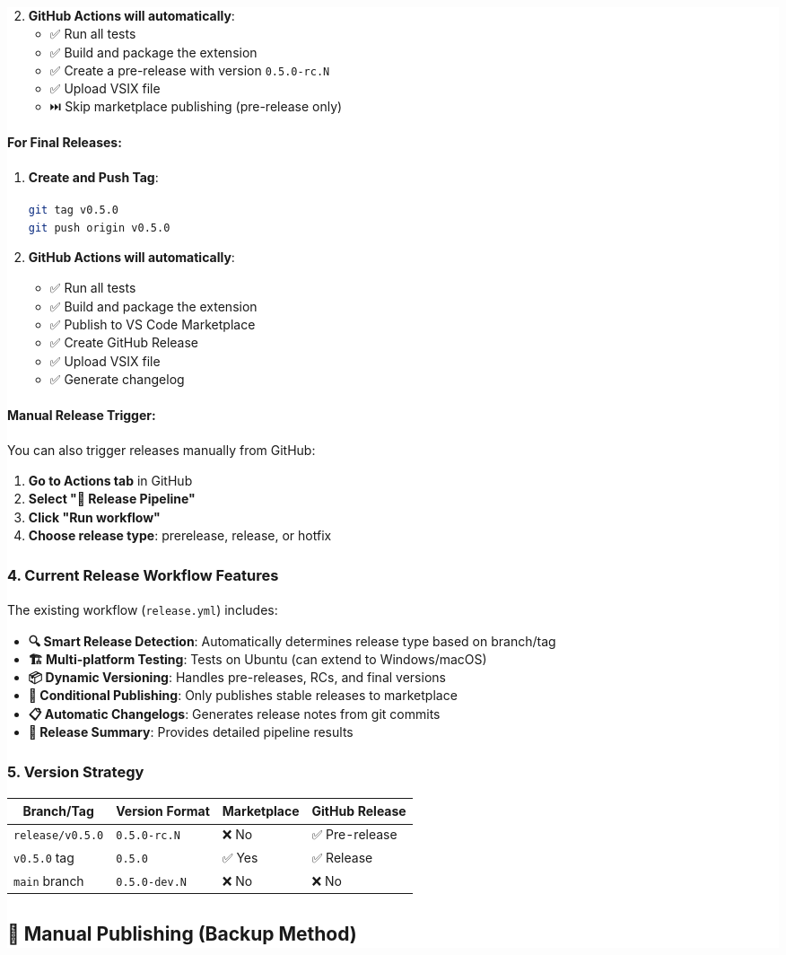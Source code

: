 2. **GitHub Actions will automatically**:
   - ✅ Run all tests
   - ✅ Build and package the extension
   - ✅ Create a pre-release with version `0.5.0-rc.N`
   - ✅ Upload VSIX file
   - ⏭️ Skip marketplace publishing (pre-release only)

#### For Final Releases:

1. **Create and Push Tag**:
   ```bash
   git tag v0.5.0
   git push origin v0.5.0
   ```

2. **GitHub Actions will automatically**:
   - ✅ Run all tests
   - ✅ Build and package the extension
   - ✅ Publish to VS Code Marketplace
   - ✅ Create GitHub Release
   - ✅ Upload VSIX file
   - ✅ Generate changelog

#### Manual Release Trigger:

You can also trigger releases manually from GitHub:

1. **Go to Actions tab** in GitHub
2. **Select "🚀 Release Pipeline"**
3. **Click "Run workflow"**
4. **Choose release type**: prerelease, release, or hotfix

### 4. Current Release Workflow Features

The existing workflow (`release.yml`) includes:

- **🔍 Smart Release Detection**: Automatically determines release type based on branch/tag
- **🏗️ Multi-platform Testing**: Tests on Ubuntu (can extend to Windows/macOS)
- **📦 Dynamic Versioning**: Handles pre-releases, RCs, and final versions
- **🚀 Conditional Publishing**: Only publishes stable releases to marketplace
- **📋 Automatic Changelogs**: Generates release notes from git commits
- **🎯 Release Summary**: Provides detailed pipeline results

### 5. Version Strategy

| Branch/Tag | Version Format | Marketplace | GitHub Release |
|------------|----------------|-------------|----------------|
| `release/v0.5.0` | `0.5.0-rc.N` | ❌ No | ✅ Pre-release |
| `v0.5.0` tag | `0.5.0` | ✅ Yes | ✅ Release |
| `main` branch | `0.5.0-dev.N` | ❌ No | ❌ No |

## 🔧 Manual Publishing (Backup Method)
